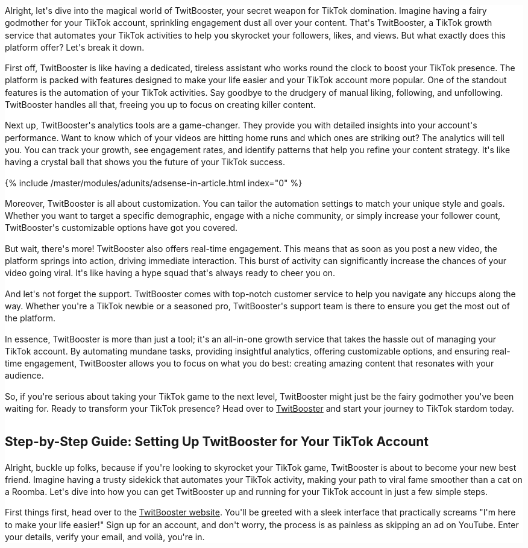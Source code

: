 Alright, let's dive into the magical world of TwitBooster, your secret weapon for TikTok domination. Imagine having a fairy godmother for your TikTok account, sprinkling engagement dust all over your content. That's TwitBooster, a TikTok growth service that automates your TikTok activities to help you skyrocket your followers, likes, and views. But what exactly does this platform offer? Let's break it down.

First off, TwitBooster is like having a dedicated, tireless assistant who works round the clock to boost your TikTok presence. The platform is packed with features designed to make your life easier and your TikTok account more popular. One of the standout features is the automation of your TikTok activities. Say goodbye to the drudgery of manual liking, following, and unfollowing. TwitBooster handles all that, freeing you up to focus on creating killer content.

Next up, TwitBooster's analytics tools are a game-changer. They provide you with detailed insights into your account's performance. Want to know which of your videos are hitting home runs and which ones are striking out? The analytics will tell you. You can track your growth, see engagement rates, and identify patterns that help you refine your content strategy. It's like having a crystal ball that shows you the future of your TikTok success.

{% include /master/modules/adunits/adsense-in-article.html index="0" %}

Moreover, TwitBooster is all about customization. You can tailor the automation settings to match your unique style and goals. Whether you want to target a specific demographic, engage with a niche community, or simply increase your follower count, TwitBooster's customizable options have got you covered.

But wait, there's more! TwitBooster also offers real-time engagement. This means that as soon as you post a new video, the platform springs into action, driving immediate interaction. This burst of activity can significantly increase the chances of your video going viral. It's like having a hype squad that's always ready to cheer you on.

And let's not forget the support. TwitBooster comes with top-notch customer service to help you navigate any hiccups along the way. Whether you're a TikTok newbie or a seasoned pro, TwitBooster's support team is there to ensure you get the most out of the platform.

In essence, TwitBooster is more than just a tool; it's an all-in-one growth service that takes the hassle out of managing your TikTok account. By automating mundane tasks, providing insightful analytics, offering customizable options, and ensuring real-time engagement, TwitBooster allows you to focus on what you do best: creating amazing content that resonates with your audience.

So, if you're serious about taking your TikTok game to the next level, TwitBooster might just be the fairy godmother you've been waiting for. Ready to transform your TikTok presence? Head over to [TwitBooster](https://twitbooster.com) and start your journey to TikTok stardom today.

## Step-by-Step Guide: Setting Up TwitBooster for Your TikTok Account

Alright, buckle up folks, because if you're looking to skyrocket your TikTok game, TwitBooster is about to become your new best friend. Imagine having a trusty sidekick that automates your TikTok activity, making your path to viral fame smoother than a cat on a Roomba. Let's dive into how you can get TwitBooster up and running for your TikTok account in just a few simple steps.

First things first, head over to the [TwitBooster website](https://twitbooster.com). You'll be greeted with a sleek interface that practically screams "I'm here to make your life easier!" Sign up for an account, and don't worry, the process is as painless as skipping an ad on YouTube. Enter your details, verify your email, and voilà, you're in.
